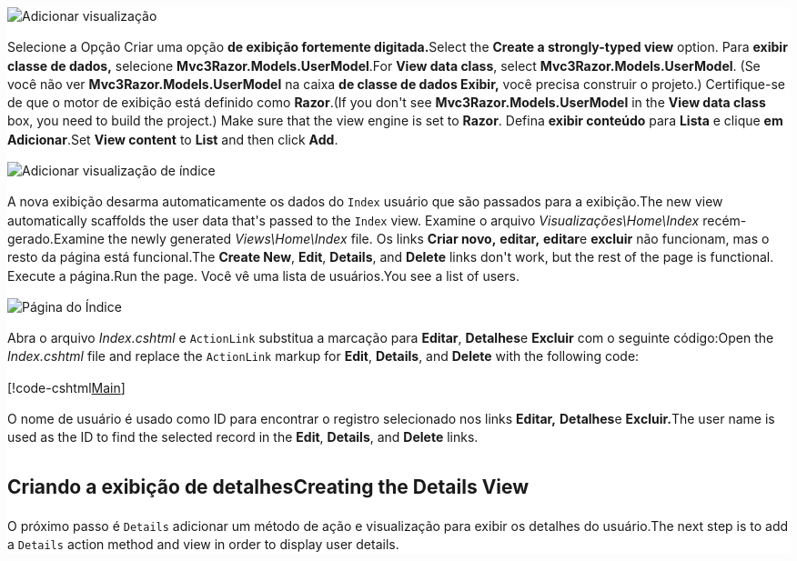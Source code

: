 ![Adicionar visualização](creating-a-mvc-3-application-with-razor-and-unobtrusive-javascript/_static/image7.png)

<span data-ttu-id="86df0-152">Selecione a Opção Criar uma opção **de exibição fortemente digitada.**</span><span class="sxs-lookup"><span data-stu-id="86df0-152">Select the **Create a strongly-typed view** option.</span></span> <span data-ttu-id="86df0-153">Para **exibir classe de dados,** selecione **Mvc3Razor.Models.UserModel**.</span><span class="sxs-lookup"><span data-stu-id="86df0-153">For **View data class**, select **Mvc3Razor.Models.UserModel**.</span></span> <span data-ttu-id="86df0-154">(Se você não ver **Mvc3Razor.Models.UserModel** na caixa **de classe de dados Exibir,** você precisa construir o projeto.) Certifique-se de que o motor de exibição está definido como **Razor**.</span><span class="sxs-lookup"><span data-stu-id="86df0-154">(If you don't see **Mvc3Razor.Models.UserModel** in the **View data class** box, you need to build the project.) Make sure that the view engine is set to **Razor**.</span></span> <span data-ttu-id="86df0-155">Defina **exibir conteúdo** para **Lista** e clique **em Adicionar**.</span><span class="sxs-lookup"><span data-stu-id="86df0-155">Set **View content** to **List** and then click **Add**.</span></span>

![Adicionar visualização de índice](creating-a-mvc-3-application-with-razor-and-unobtrusive-javascript/_static/image8.png)

<span data-ttu-id="86df0-157">A nova exibição desarma automaticamente os dados do `Index` usuário que são passados para a exibição.</span><span class="sxs-lookup"><span data-stu-id="86df0-157">The new view automatically scaffolds the user data that's passed to the `Index` view.</span></span> <span data-ttu-id="86df0-158">Examine o arquivo *Visualizações\Home\Index* recém-gerado.</span><span class="sxs-lookup"><span data-stu-id="86df0-158">Examine the newly generated *Views\Home\Index* file.</span></span> <span data-ttu-id="86df0-159">Os links **Criar novo,** **editar,** **editar**e **excluir** não funcionam, mas o resto da página está funcional.</span><span class="sxs-lookup"><span data-stu-id="86df0-159">The **Create New**, **Edit**, **Details**, and **Delete** links don't work, but the rest of the page is functional.</span></span> <span data-ttu-id="86df0-160">Execute a página.</span><span class="sxs-lookup"><span data-stu-id="86df0-160">Run the page.</span></span> <span data-ttu-id="86df0-161">Você vê uma lista de usuários.</span><span class="sxs-lookup"><span data-stu-id="86df0-161">You see a list of users.</span></span>

![Página do Índice](creating-a-mvc-3-application-with-razor-and-unobtrusive-javascript/_static/image9.png)

<span data-ttu-id="86df0-163">Abra o arquivo *Index.cshtml* e `ActionLink` substitua a marcação para **Editar**, **Detalhes**e **Excluir** com o seguinte código:</span><span class="sxs-lookup"><span data-stu-id="86df0-163">Open the *Index.cshtml* file and replace the `ActionLink` markup for **Edit**, **Details**, and **Delete** with the following code:</span></span>

[!code-cshtml[Main](creating-a-mvc-3-application-with-razor-and-unobtrusive-javascript/samples/sample7.cshtml)]

<span data-ttu-id="86df0-164">O nome de usuário é usado como ID para encontrar o registro selecionado nos links **Editar,** **Detalhes**e **Excluir.**</span><span class="sxs-lookup"><span data-stu-id="86df0-164">The user name is used as the ID to find the selected record in the **Edit**, **Details**, and **Delete** links.</span></span>

## <a name="creating-the-details-view"></a><span data-ttu-id="86df0-165">Criando a exibição de detalhes</span><span class="sxs-lookup"><span data-stu-id="86df0-165">Creating the Details View</span></span>

<span data-ttu-id="86df0-166">O próximo passo é `Details` adicionar um método de ação e visualização para exibir os detalhes do usuário.</span><span class="sxs-lookup"><span data-stu-id="86df0-166">The next step is to add a `Details` action method and view in order to display user details.</span></span>
